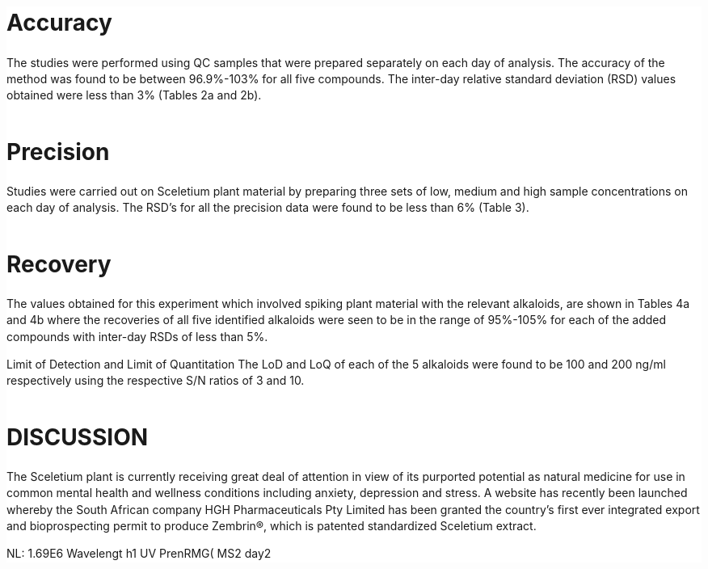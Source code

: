 # Accuracy

The studies were performed using QC samples that were prepared separately on each day of analysis. The accuracy of the method was found to be between 96.9%-103% for all five compounds. The inter-day relative standard deviation (RSD) values obtained were less than 3% (Tables 2a and 2b).

# Precision

Studies were carried out on Sceletium plant material by preparing three sets of low, medium and high sample concentrations on each day of analysis.  The RSD’s for all the precision data were found to be less than 6% (Table 3).

# Recovery

The values obtained for this experiment which involved spiking plant material with the relevant alkaloids, are shown in Tables 4a and 4b where the recoveries of all five identified alkaloids were seen to be in the range of 95%-105% for each of the added compounds with inter-day RSDs of less than 5%.

Limit of Detection and Limit of Quantitation The LoD and LoQ of each of the 5 alkaloids were found to be 100 and 200 ng/ml respectively using the respective S/N ratios of 3 and 10.

# DISCUSSION

The Sceletium plant is currently receiving great deal of attention in view of its purported potential as natural medicine for use in common mental health and wellness conditions including anxiety, depression and stress. A website has recently been launched whereby the South African company HGH Pharmaceuticals Pty Limited has been granted the country’s first ever integrated export and bioprospecting permit to produce Zembrin®, which is patented standardized Sceletium extract.

NL: 1.69E6 Wavelengt h1 UV PrenRMG( MS2 day2
